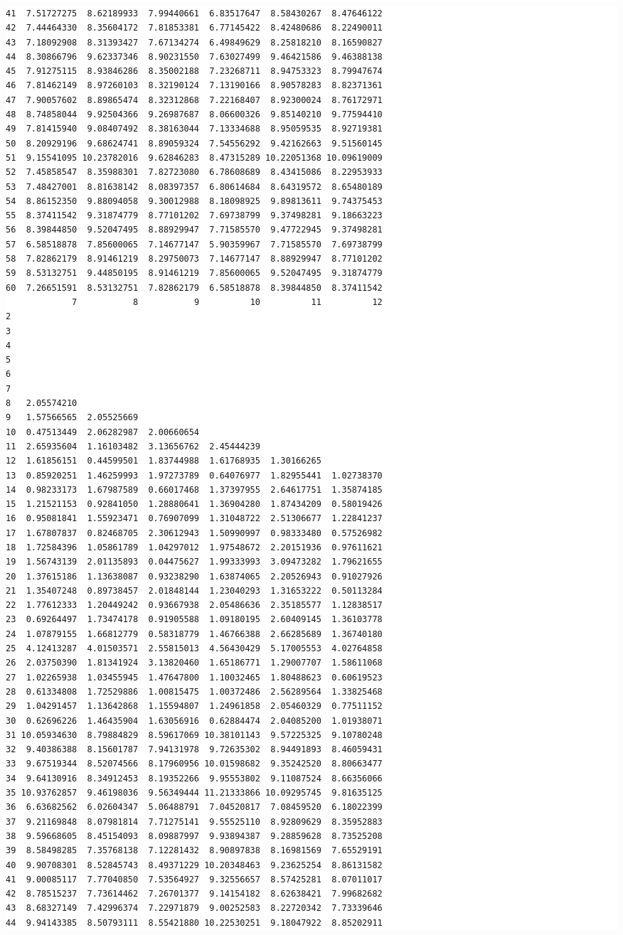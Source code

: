     41  7.51727275  8.62189933  7.99440661  6.83517647  8.58430267  8.47646122
    42  7.44464330  8.35604172  7.81853381  6.77145422  8.42480686  8.22490011
    43  7.18092908  8.31393427  7.67134274  6.49849629  8.25818210  8.16590827
    44  8.30866796  9.62337346  8.90231550  7.63027499  9.46421586  9.46388138
    45  7.91275115  8.93846286  8.35002188  7.23268711  8.94753323  8.79947674
    46  7.81462149  8.97260103  8.32190124  7.13190166  8.90578283  8.82371361
    47  7.90057602  8.89865474  8.32312868  7.22168407  8.92300024  8.76172971
    48  8.74858044  9.92504366  9.26987687  8.06600326  9.85140210  9.77594410
    49  7.81415940  9.08407492  8.38163044  7.13334688  8.95059535  8.92719381
    50  8.20929196  9.68624741  8.89059324  7.54556292  9.42162663  9.51560145
    51  9.15541095 10.23782016  9.62846283  8.47315289 10.22051368 10.09619009
    52  7.45858547  8.35988301  7.82723080  6.78608689  8.43415086  8.22953933
    53  7.48427001  8.81638142  8.08397357  6.80614684  8.64319572  8.65480189
    54  8.86152350  9.88094058  9.30012988  8.18098925  9.89813611  9.74375453
    55  8.37411542  9.31874779  8.77101202  7.69738799  9.37498281  9.18663223
    56  8.39844850  9.52047495  8.88929947  7.71585570  9.47722945  9.37498281
    57  6.58518878  7.85600065  7.14677147  5.90359967  7.71585570  7.69738799
    58  7.82862179  8.91461219  8.29750073  7.14677147  8.88929947  8.77101202
    59  8.53132751  9.44850195  8.91461219  7.85600065  9.52047495  9.31874779
    60  7.26651591  8.53132751  7.82862179  6.58518878  8.39844850  8.37411542
                 7           8           9          10          11          12
    2                                                                         
    3                                                                         
    4                                                                         
    5                                                                         
    6                                                                         
    7                                                                         
    8   2.05574210                                                            
    9   1.57566565  2.05525669                                                
    10  0.47513449  2.06282987  2.00660654                                    
    11  2.65935604  1.16103482  3.13656762  2.45444239                        
    12  1.61856151  0.44599501  1.83744988  1.61768935  1.30166265            
    13  0.85920251  1.46259993  1.97273789  0.64076977  1.82955441  1.02738370
    14  0.98233173  1.67987589  0.66017468  1.37397955  2.64617751  1.35874185
    15  1.21521153  0.92841050  1.28880641  1.36904280  1.87434209  0.58019426
    16  0.95081841  1.55923471  0.76907099  1.31048722  2.51306677  1.22841237
    17  1.67807837  0.82468705  2.30612943  1.50990997  0.98333480  0.57526982
    18  1.72584396  1.05861789  1.04297012  1.97548672  2.20151936  0.97611621
    19  1.56743139  2.01135893  0.04475627  1.99333993  3.09473282  1.79621655
    20  1.37615186  1.13638087  0.93238290  1.63874065  2.20526943  0.91027926
    21  1.35407248  0.89738457  2.01848144  1.23040293  1.31653222  0.50113284
    22  1.77612333  1.20449242  0.93667938  2.05486636  2.35185577  1.12838517
    23  0.69264497  1.73474178  0.91905588  1.09180195  2.60409145  1.36103778
    24  1.07879155  1.66812779  0.58318779  1.46766388  2.66285689  1.36740180
    25  4.12413287  4.01503571  2.55815013  4.56430429  5.17005553  4.02764858
    26  2.03750390  1.81341924  3.13820460  1.65186771  1.29007707  1.58611068
    27  1.02265938  1.03455945  1.47647800  1.10032465  1.80488623  0.60619523
    28  0.61334808  1.72529886  1.00815475  1.00372486  2.56289564  1.33825468
    29  1.04291457  1.13642868  1.15594807  1.24961858  2.05460329  0.77511152
    30  0.62696226  1.46435904  1.63056916  0.62884474  2.04085200  1.01938071
    31 10.05934630  8.79884829  8.59617069 10.38101143  9.57225325  9.10780248
    32  9.40386388  8.15601787  7.94131978  9.72635302  8.94491893  8.46059431
    33  9.67519344  8.52074566  8.17960956 10.01598682  9.35242520  8.80663477
    34  9.64130916  8.34912453  8.19352266  9.95553802  9.11087524  8.66356066
    35 10.93762857  9.46198036  9.56349444 11.21333866 10.09295745  9.81635125
    36  6.63682562  6.02604347  5.06488791  7.04520817  7.08459520  6.18022399
    37  9.21169848  8.07981814  7.71275141  9.55525110  8.92809629  8.35952883
    38  9.59668605  8.45154093  8.09887997  9.93894387  9.28859628  8.73525208
    39  8.58498285  7.35768138  7.12281432  8.90897838  8.16981569  7.65529191
    40  9.90708301  8.52845743  8.49371229 10.20348463  9.23625254  8.86131582
    41  9.00085117  7.77040850  7.53564927  9.32556657  8.57425281  8.07011017
    42  8.78515237  7.73614462  7.26701377  9.14154182  8.62638421  7.99682682
    43  8.68327149  7.42996374  7.22971879  9.00252583  8.22720342  7.73339646
    44  9.94143385  8.50793111  8.55421880 10.22530251  9.18047922  8.85202911